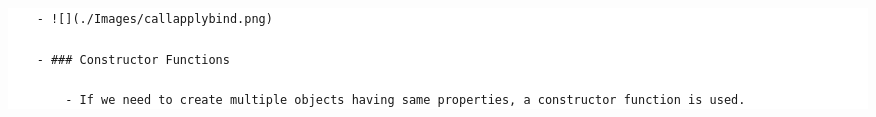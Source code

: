         - ![](./Images/callapplybind.png)  

        - ### Constructor Functions
            
            - If we need to create multiple objects having same properties, a constructor function is used.
            